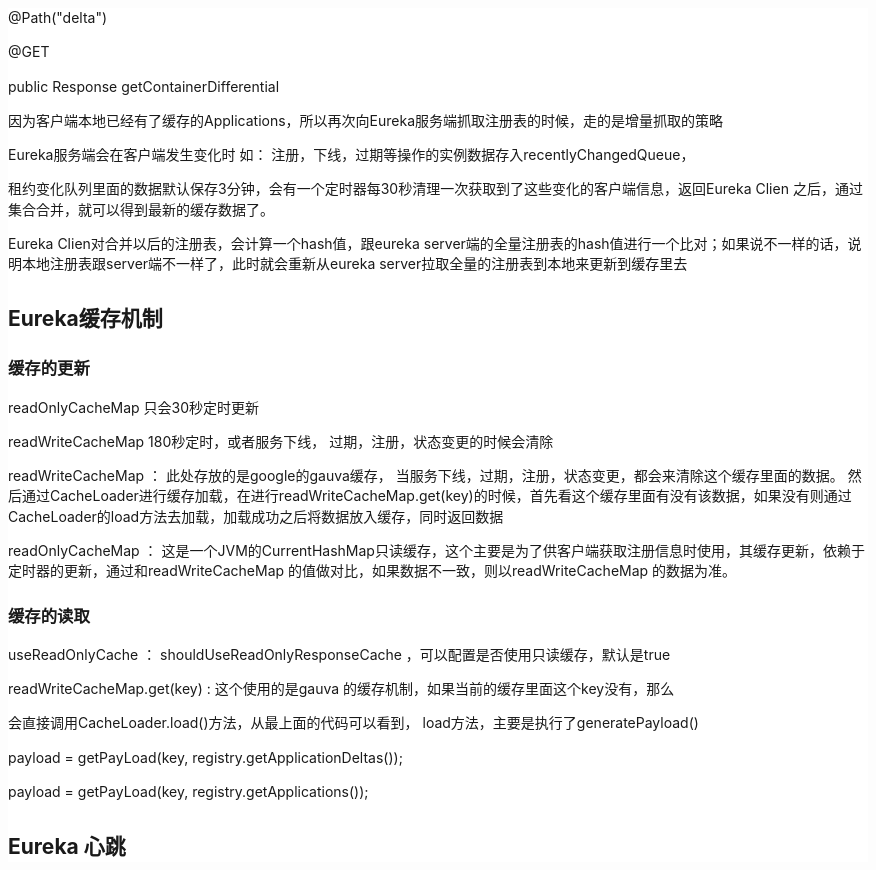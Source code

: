 @Path("delta")

@GET

public Response getContainerDifferential

因为客户端本地已经有了缓存的Applications，所以再次向Eureka服务端抓取注册表的时候，走的是增量抓取的策略





Eureka服务端会在客户端发生变化时 如： 注册，下线，过期等操作的实例数据存入recentlyChangedQueue，

租约变化队列里面的数据默认保存3分钟，会有一个定时器每30秒清理一次获取到了这些变化的客户端信息，返回Eureka Clien 之后，通过集合合并，就可以得到最新的缓存数据了。

Eureka Clien对合并以后的注册表，会计算一个hash值，跟eureka server端的全量注册表的hash值进行一个比对；如果说不一样的话，说明本地注册表跟server端不一样了，此时就会重新从eureka server拉取全量的注册表到本地来更新到缓存里去





## Eureka缓存机制



### 缓存的更新

readOnlyCacheMap  只会30秒定时更新



readWriteCacheMap  180秒定时，或者服务下线， 过期，注册，状态变更的时候会清除





readWriteCacheMap ： 此处存放的是google的gauva缓存， 当服务下线，过期，注册，状态变更，都会来清除这个缓存里面的数据。 然后通过CacheLoader进行缓存加载，在进行readWriteCacheMap.get(key)的时候，首先看这个缓存里面有没有该数据，如果没有则通过CacheLoader的load方法去加载，加载成功之后将数据放入缓存，同时返回数据

readOnlyCacheMap ： 这是一个JVM的CurrentHashMap只读缓存，这个主要是为了供客户端获取注册信息时使用，其缓存更新，依赖于定时器的更新，通过和readWriteCacheMap 的值做对比，如果数据不一致，则以readWriteCacheMap 的数据为准。



### 缓存的读取



useReadOnlyCache ： shouldUseReadOnlyResponseCache ，可以配置是否使用只读缓存，默认是true

readWriteCacheMap.get(key) : 这个使用的是gauva 的缓存机制，如果当前的缓存里面这个key没有，那么

会直接调用CacheLoader.load()方法，从最上面的代码可以看到， load方法，主要是执行了generatePayload()



payload = getPayLoad(key, registry.getApplicationDeltas());

payload = getPayLoad(key, registry.getApplications());





## Eureka 心跳
